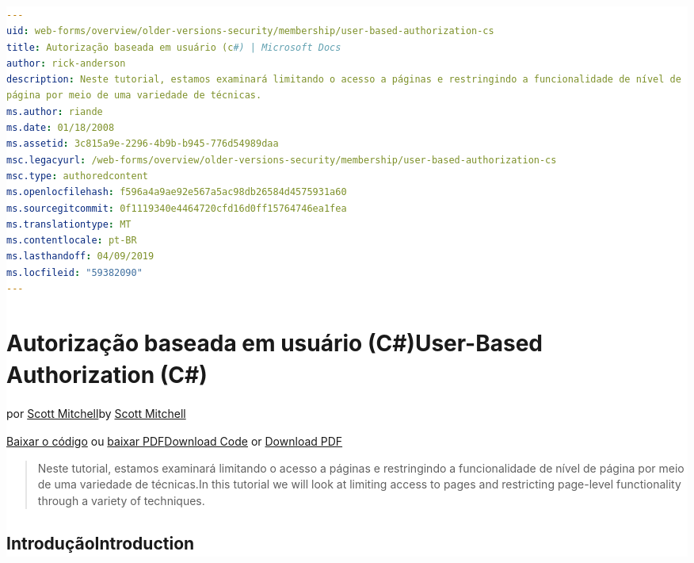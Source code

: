 ```yaml
---
uid: web-forms/overview/older-versions-security/membership/user-based-authorization-cs
title: Autorização baseada em usuário (c#) | Microsoft Docs
author: rick-anderson
description: Neste tutorial, estamos examinará limitando o acesso a páginas e restringindo a funcionalidade de nível de página por meio de uma variedade de técnicas.
ms.author: riande
ms.date: 01/18/2008
ms.assetid: 3c815a9e-2296-4b9b-b945-776d54989daa
msc.legacyurl: /web-forms/overview/older-versions-security/membership/user-based-authorization-cs
msc.type: authoredcontent
ms.openlocfilehash: f596a4a9ae92e567a5ac98db26584d4575931a60
ms.sourcegitcommit: 0f1119340e4464720cfd16d0ff15764746ea1fea
ms.translationtype: MT
ms.contentlocale: pt-BR
ms.lasthandoff: 04/09/2019
ms.locfileid: "59382090"
---
```

# <a name="user-based-authorization-c"></a><span data-ttu-id="52e0c-103">Autorização baseada em usuário (C#)</span><span class="sxs-lookup"><span data-stu-id="52e0c-103">User-Based Authorization (C#)</span></span>

<span data-ttu-id="52e0c-104">por [Scott Mitchell](https://twitter.com/ScottOnWriting)</span><span class="sxs-lookup"><span data-stu-id="52e0c-104">by [Scott Mitchell](https://twitter.com/ScottOnWriting)</span></span>

<span data-ttu-id="52e0c-105">[Baixar o código](http://download.microsoft.com/download/3/f/5/3f5a8605-c526-4b34-b3fd-a34167117633/ASPNET_Security_Tutorial_07_CS.zip) ou [baixar PDF](http://download.microsoft.com/download/3/f/5/3f5a8605-c526-4b34-b3fd-a34167117633/aspnet_tutorial07_UserAuth_cs.pdf)</span><span class="sxs-lookup"><span data-stu-id="52e0c-105">[Download Code](http://download.microsoft.com/download/3/f/5/3f5a8605-c526-4b34-b3fd-a34167117633/ASPNET_Security_Tutorial_07_CS.zip) or [Download PDF](http://download.microsoft.com/download/3/f/5/3f5a8605-c526-4b34-b3fd-a34167117633/aspnet_tutorial07_UserAuth_cs.pdf)</span></span>

> <span data-ttu-id="52e0c-106">Neste tutorial, estamos examinará limitando o acesso a páginas e restringindo a funcionalidade de nível de página por meio de uma variedade de técnicas.</span><span class="sxs-lookup"><span data-stu-id="52e0c-106">In this tutorial we will look at limiting access to pages and restricting page-level functionality through a variety of techniques.</span></span>


## <a name="introduction"></a><span data-ttu-id="52e0c-107">Introdução</span><span class="sxs-lookup"><span data-stu-id="52e0c-107">Introduction</span></span>
